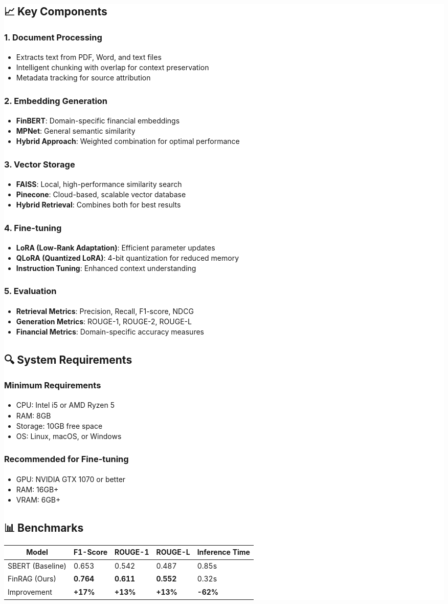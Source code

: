 ## 📈 Key Components

### 1. Document Processing
- Extracts text from PDF, Word, and text files
- Intelligent chunking with overlap for context preservation
- Metadata tracking for source attribution

### 2. Embedding Generation
- **FinBERT**: Domain-specific financial embeddings
- **MPNet**: General semantic similarity
- **Hybrid Approach**: Weighted combination for optimal performance

### 3. Vector Storage
- **FAISS**: Local, high-performance similarity search
- **Pinecone**: Cloud-based, scalable vector database
- **Hybrid Retrieval**: Combines both for best results

### 4. Fine-tuning
- **LoRA (Low-Rank Adaptation)**: Efficient parameter updates
- **QLoRA (Quantized LoRA)**: 4-bit quantization for reduced memory
- **Instruction Tuning**: Enhanced context understanding

### 5. Evaluation
- **Retrieval Metrics**: Precision, Recall, F1-score, NDCG
- **Generation Metrics**: ROUGE-1, ROUGE-2, ROUGE-L
- **Financial Metrics**: Domain-specific accuracy measures

## 🔍 System Requirements

### Minimum Requirements
- CPU: Intel i5 or AMD Ryzen 5
- RAM: 8GB
- Storage: 10GB free space
- OS: Linux, macOS, or Windows

### Recommended for Fine-tuning
- GPU: NVIDIA GTX 1070 or better
- RAM: 16GB+
- VRAM: 6GB+

## 📊 Benchmarks

| Model | F1-Score | ROUGE-1 | ROUGE-L | Inference Time |
|-------|----------|---------|---------|----------------|
| SBERT (Baseline) | 0.653 | 0.542 | 0.487 | 0.85s |
| FinRAG (Ours) | **0.764** | **0.611** | **0.552** | 0.32s |
| Improvement | **+17%** | **+13%** | **+13%** | **-62%** |
